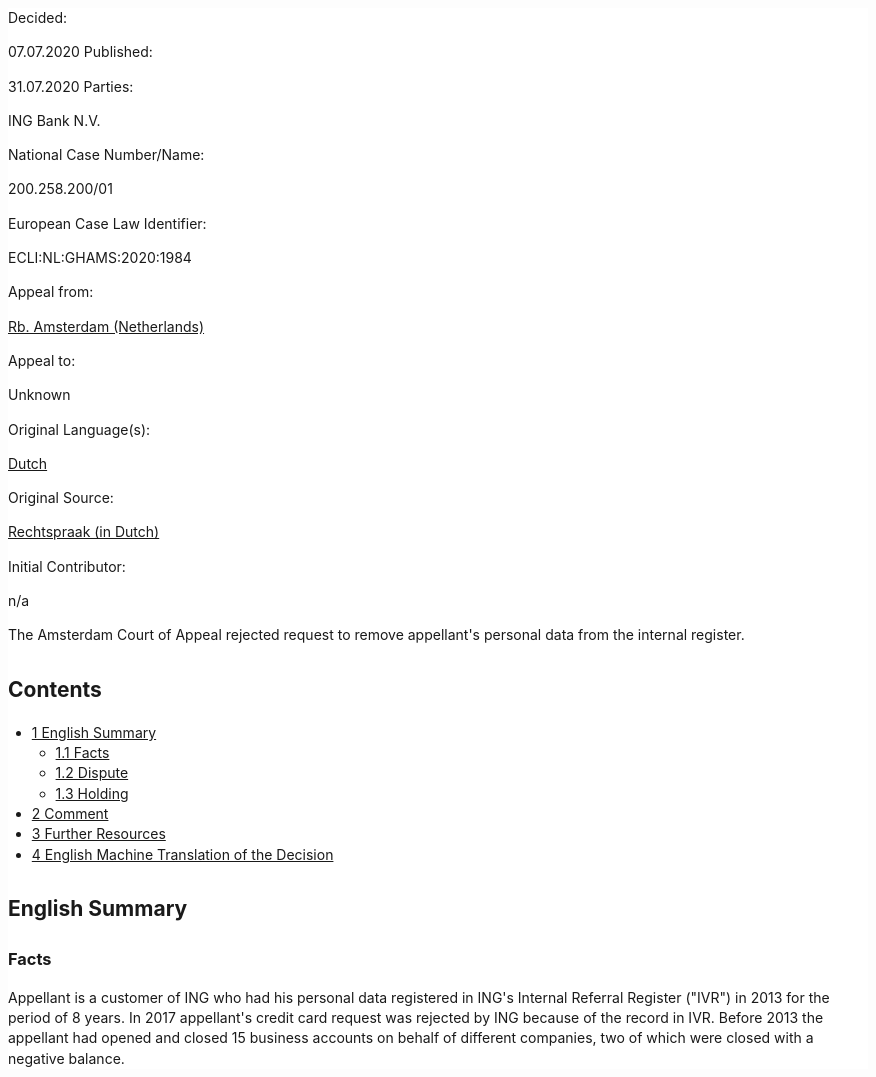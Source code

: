 Decided:

07.07.2020 Published:

31.07.2020 Parties:

ING Bank N.V.

National Case Number/Name:

200.258.200/01

European Case Law Identifier:

ECLI:NL:GHAMS:2020:1984

Appeal from:

[Rb. Amsterdam (Netherlands)](/index.php?title=Category:Rb._Amsterdam_\(Netherlands\) "Category:Rb. Amsterdam (Netherlands)")  

Appeal to:

Unknown

Original Language(s):

[Dutch](/index.php?title=Category:Dutch "Category:Dutch")

Original Source:

[Rechtspraak (in Dutch)](https://uitspraken.rechtspraak.nl/inziendocument?id=ECLI:NL:GHAMS:2020:1984)

Initial Contributor:

n/a

The Amsterdam Court of Appeal rejected request to remove appellant's personal data from the internal register.

## Contents

*   [1 English Summary](#English_Summary)
    *   [1.1 Facts](#Facts)
    *   [1.2 Dispute](#Dispute)
    *   [1.3 Holding](#Holding)
*   [2 Comment](#Comment)
*   [3 Further Resources](#Further_Resources)
*   [4 English Machine Translation of the Decision](#English_Machine_Translation_of_the_Decision)

## English Summary

### Facts

Appellant is a customer of ING who had his personal data registered in ING's Internal Referral Register ("IVR") in 2013 for the period of 8 years. In 2017 appellant's credit card request was rejected by ING because of the record in IVR. Before 2013 the appellant had opened and closed 15 business accounts on behalf of different companies, two of which were closed with a negative balance.
